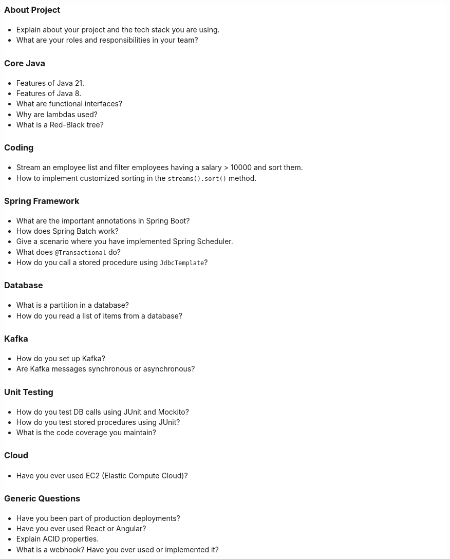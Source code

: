 ### About Project

*   Explain about your project and the tech stack you are using.
*   What are your roles and responsibilities in your team?

### Core Java

*   Features of Java 21.
*   Features of Java 8.
*   What are functional interfaces?
*   Why are lambdas used?
*   What is a Red-Black tree?

### Coding

*   Stream an employee list and filter employees having a salary > 10000 and sort them.
*   How to implement customized sorting in the `streams().sort()` method.

### Spring Framework

*   What are the important annotations in Spring Boot?
*   How does Spring Batch work?
*   Give a scenario where you have implemented Spring Scheduler.
*   What does `@Transactional` do?
*   How do you call a stored procedure using `JdbcTemplate`?

### Database

*   What is a partition in a database?
*   How do you read a list of items from a database?

### Kafka

*   How do you set up Kafka?
*   Are Kafka messages synchronous or asynchronous?

### Unit Testing

*   How do you test DB calls using JUnit and Mockito?
*   How do you test stored procedures using JUnit?
*   What is the code coverage you maintain?

### Cloud

*   Have you ever used EC2 (Elastic Compute Cloud)?

### Generic Questions

*   Have you been part of production deployments?
*   Have you ever used React or Angular?
*   Explain ACID properties.
*   What is a webhook? Have you ever used or implemented it?
